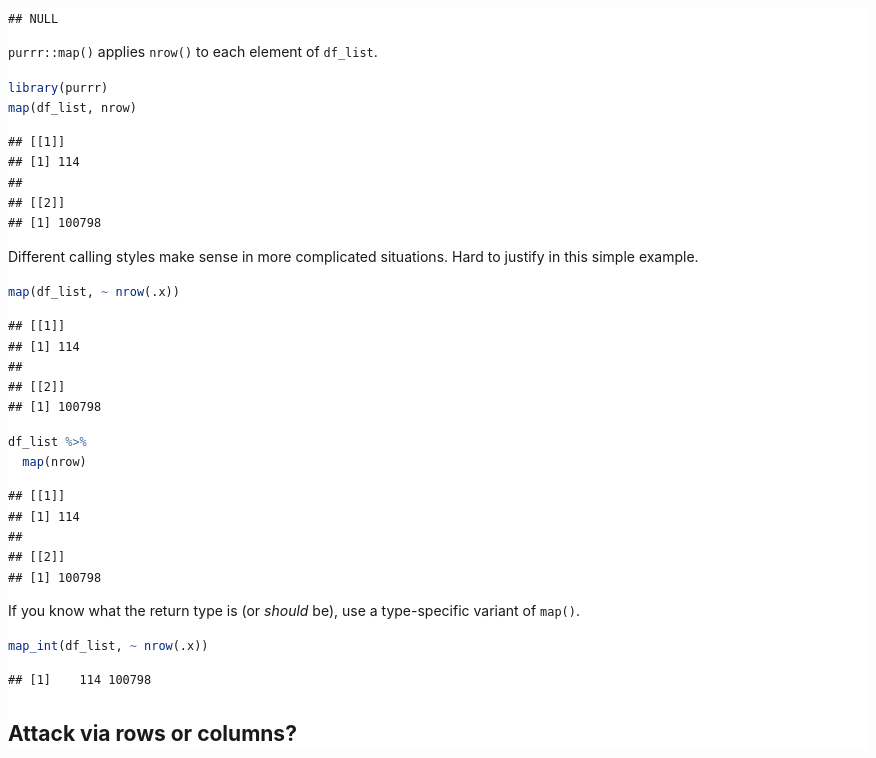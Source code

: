 ```
## NULL
```

`purrr::map()` applies `nrow()` to each element of `df_list`.


```r
library(purrr)
map(df_list, nrow)
```

```
## [[1]]
## [1] 114
## 
## [[2]]
## [1] 100798
```

Different calling styles make sense in more complicated situations. Hard to justify in this simple example.


```r
map(df_list, ~ nrow(.x))
```

```
## [[1]]
## [1] 114
## 
## [[2]]
## [1] 100798
```

```r
df_list %>%
  map(nrow)
```

```
## [[1]]
## [1] 114
## 
## [[2]]
## [1] 100798
```

If you know what the return type is (or *should* be), use a type-specific variant of `map()`.


```r
map_int(df_list, ~ nrow(.x))
```

```
## [1]    114 100798
```

## Attack via rows or columns?
